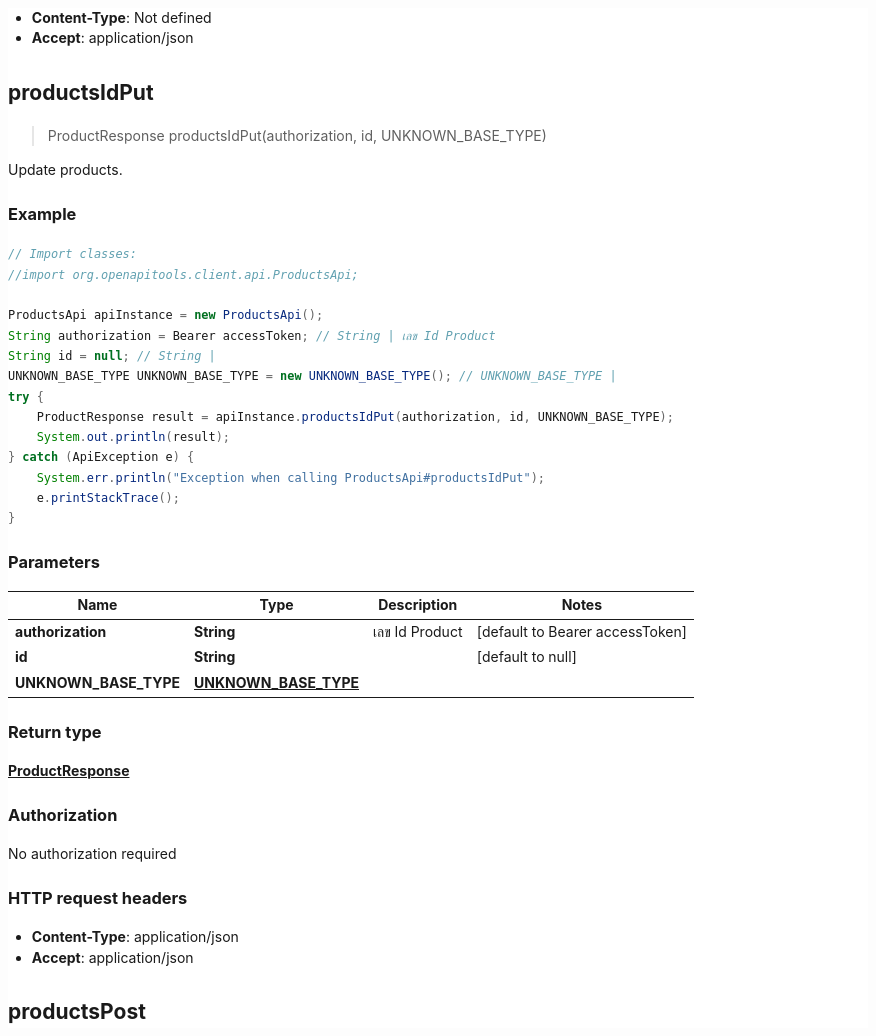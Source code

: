 - **Content-Type**: Not defined
- **Accept**: application/json


## productsIdPut

> ProductResponse productsIdPut(authorization, id, UNKNOWN_BASE_TYPE)

Update products.

### Example

```java
// Import classes:
//import org.openapitools.client.api.ProductsApi;

ProductsApi apiInstance = new ProductsApi();
String authorization = Bearer accessToken; // String | เลข Id Product
String id = null; // String | 
UNKNOWN_BASE_TYPE UNKNOWN_BASE_TYPE = new UNKNOWN_BASE_TYPE(); // UNKNOWN_BASE_TYPE | 
try {
    ProductResponse result = apiInstance.productsIdPut(authorization, id, UNKNOWN_BASE_TYPE);
    System.out.println(result);
} catch (ApiException e) {
    System.err.println("Exception when calling ProductsApi#productsIdPut");
    e.printStackTrace();
}
```

### Parameters


Name | Type | Description  | Notes
------------- | ------------- | ------------- | -------------
 **authorization** | **String**| เลข Id Product | [default to Bearer accessToken]
 **id** | **String**|  | [default to null]
 **UNKNOWN_BASE_TYPE** | [**UNKNOWN_BASE_TYPE**](UNKNOWN_BASE_TYPE.md)|  |

### Return type

[**ProductResponse**](ProductResponse.md)

### Authorization

No authorization required

### HTTP request headers

- **Content-Type**: application/json
- **Accept**: application/json


## productsPost
